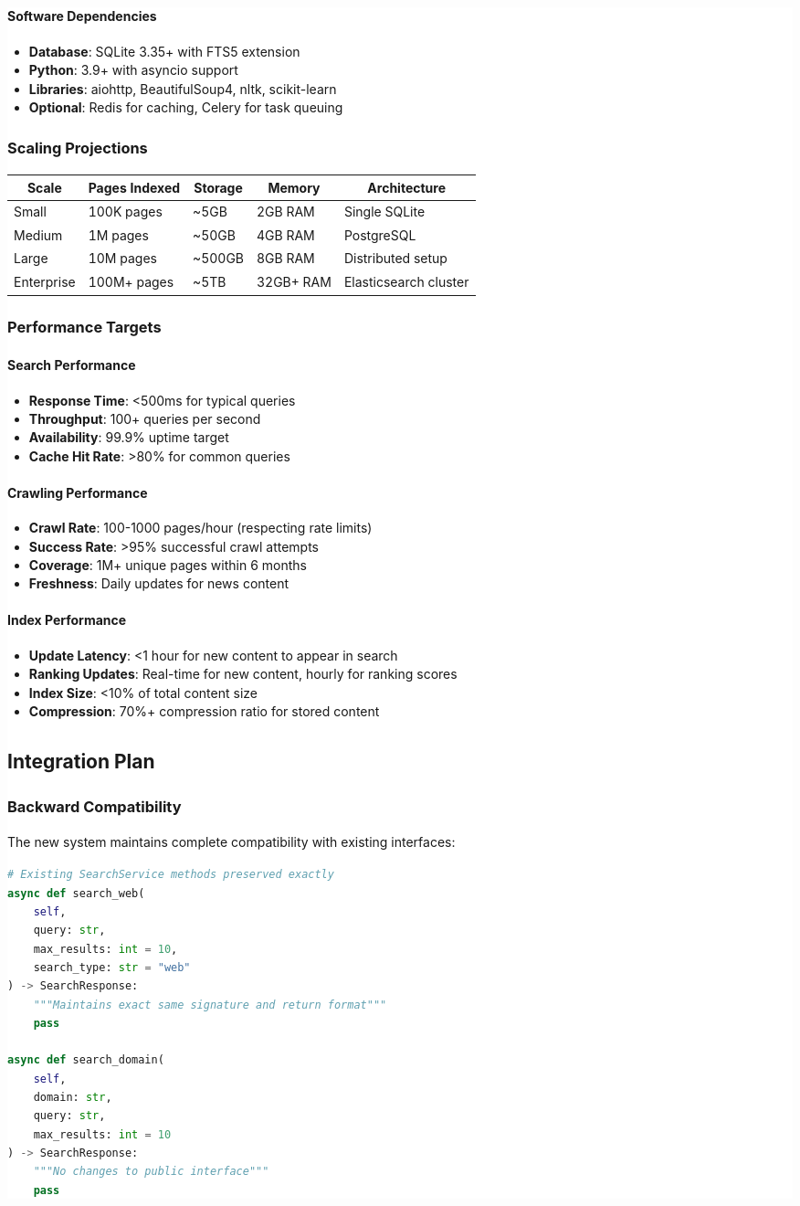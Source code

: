 #### Software Dependencies
- **Database**: SQLite 3.35+ with FTS5 extension
- **Python**: 3.9+ with asyncio support
- **Libraries**: aiohttp, BeautifulSoup4, nltk, scikit-learn
- **Optional**: Redis for caching, Celery for task queuing

### Scaling Projections

| Scale | Pages Indexed | Storage | Memory | Architecture |
|-------|---------------|---------|--------|--------------|
| Small | 100K pages | ~5GB | 2GB RAM | Single SQLite |
| Medium | 1M pages | ~50GB | 4GB RAM | PostgreSQL |
| Large | 10M pages | ~500GB | 8GB RAM | Distributed setup |
| Enterprise | 100M+ pages | ~5TB | 32GB+ RAM | Elasticsearch cluster |

### Performance Targets

#### Search Performance
- **Response Time**: <500ms for typical queries
- **Throughput**: 100+ queries per second
- **Availability**: 99.9% uptime target
- **Cache Hit Rate**: >80% for common queries

#### Crawling Performance
- **Crawl Rate**: 100-1000 pages/hour (respecting rate limits)
- **Success Rate**: >95% successful crawl attempts
- **Coverage**: 1M+ unique pages within 6 months
- **Freshness**: Daily updates for news content

#### Index Performance
- **Update Latency**: <1 hour for new content to appear in search
- **Ranking Updates**: Real-time for new content, hourly for ranking scores
- **Index Size**: <10% of total content size
- **Compression**: 70%+ compression ratio for stored content

## Integration Plan

### Backward Compatibility

The new system maintains complete compatibility with existing interfaces:

```python
# Existing SearchService methods preserved exactly
async def search_web(
    self, 
    query: str, 
    max_results: int = 10, 
    search_type: str = "web"
) -> SearchResponse:
    """Maintains exact same signature and return format"""
    pass

async def search_domain(
    self, 
    domain: str, 
    query: str, 
    max_results: int = 10
) -> SearchResponse:
    """No changes to public interface"""
    pass

```